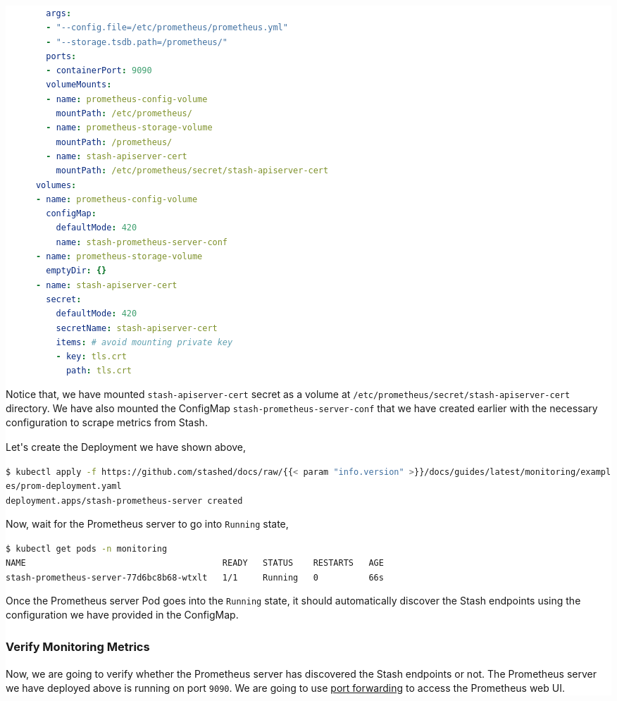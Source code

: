 ```yaml
        args:
        - "--config.file=/etc/prometheus/prometheus.yml"
        - "--storage.tsdb.path=/prometheus/"
        ports:
        - containerPort: 9090
        volumeMounts:
        - name: prometheus-config-volume
          mountPath: /etc/prometheus/
        - name: prometheus-storage-volume
          mountPath: /prometheus/
        - name: stash-apiserver-cert
          mountPath: /etc/prometheus/secret/stash-apiserver-cert
      volumes:
      - name: prometheus-config-volume
        configMap:
          defaultMode: 420
          name: stash-prometheus-server-conf
      - name: prometheus-storage-volume
        emptyDir: {}
      - name: stash-apiserver-cert
        secret:
          defaultMode: 420
          secretName: stash-apiserver-cert
          items: # avoid mounting private key
          - key: tls.crt
            path: tls.crt
```

Notice that, we have mounted `stash-apiserver-cert` secret as a volume at `/etc/prometheus/secret/stash-apiserver-cert` directory. We have also mounted the ConfigMap `stash-prometheus-server-conf` that we have created earlier with the necessary configuration to scrape metrics from Stash.

Let's create the Deployment we have shown above,

```bash
$ kubectl apply -f https://github.com/stashed/docs/raw/{{< param "info.version" >}}/docs/guides/latest/monitoring/examples/prom-deployment.yaml
deployment.apps/stash-prometheus-server created
```

Now, wait for the Prometheus server to go into `Running` state,

```bash
$ kubectl get pods -n monitoring
NAME                                       READY   STATUS    RESTARTS   AGE
stash-prometheus-server-77d6bc8b68-wtxlt   1/1     Running   0          66s
```

Once the Prometheus server Pod goes into the `Running` state, it should automatically discover the Stash endpoints using the configuration we have provided in the ConfigMap.

### Verify Monitoring Metrics

Now, we are going to verify whether the Prometheus server has discovered the Stash endpoints or not. The Prometheus server we have deployed above is running on port `9090`. We are going to use [port forwarding](https://kubernetes.io/docs/tasks/access-application-cluster/port-forward-access-application-cluster/) to access the Prometheus web UI.
